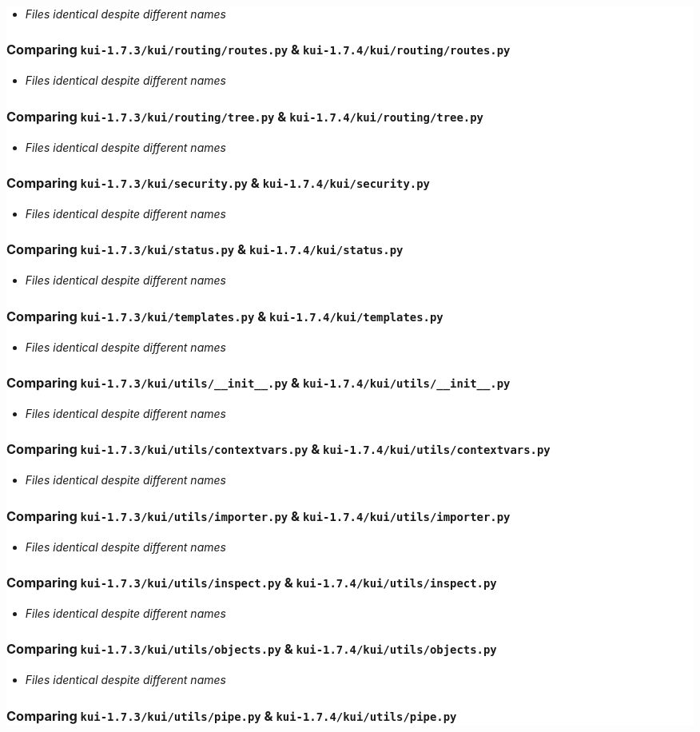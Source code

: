  * *Files identical despite different names*

### Comparing `kui-1.7.3/kui/routing/routes.py` & `kui-1.7.4/kui/routing/routes.py`

 * *Files identical despite different names*

### Comparing `kui-1.7.3/kui/routing/tree.py` & `kui-1.7.4/kui/routing/tree.py`

 * *Files identical despite different names*

### Comparing `kui-1.7.3/kui/security.py` & `kui-1.7.4/kui/security.py`

 * *Files identical despite different names*

### Comparing `kui-1.7.3/kui/status.py` & `kui-1.7.4/kui/status.py`

 * *Files identical despite different names*

### Comparing `kui-1.7.3/kui/templates.py` & `kui-1.7.4/kui/templates.py`

 * *Files identical despite different names*

### Comparing `kui-1.7.3/kui/utils/__init__.py` & `kui-1.7.4/kui/utils/__init__.py`

 * *Files identical despite different names*

### Comparing `kui-1.7.3/kui/utils/contextvars.py` & `kui-1.7.4/kui/utils/contextvars.py`

 * *Files identical despite different names*

### Comparing `kui-1.7.3/kui/utils/importer.py` & `kui-1.7.4/kui/utils/importer.py`

 * *Files identical despite different names*

### Comparing `kui-1.7.3/kui/utils/inspect.py` & `kui-1.7.4/kui/utils/inspect.py`

 * *Files identical despite different names*

### Comparing `kui-1.7.3/kui/utils/objects.py` & `kui-1.7.4/kui/utils/objects.py`

 * *Files identical despite different names*

### Comparing `kui-1.7.3/kui/utils/pipe.py` & `kui-1.7.4/kui/utils/pipe.py`
